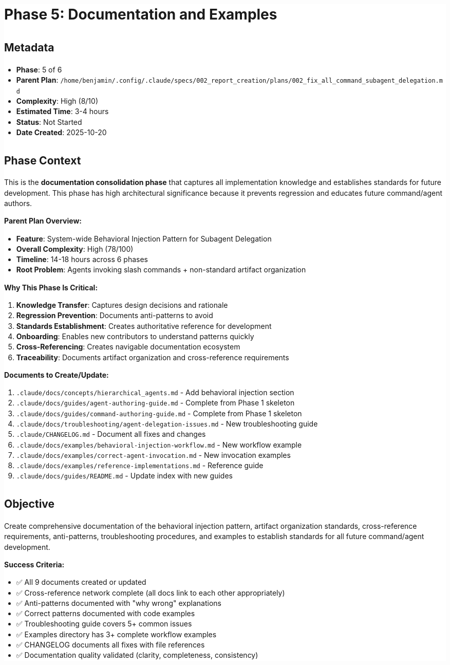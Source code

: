# Phase 5: Documentation and Examples

## Metadata
- **Phase**: 5 of 6
- **Parent Plan**: `/home/benjamin/.config/.claude/specs/002_report_creation/plans/002_fix_all_command_subagent_delegation.md`
- **Complexity**: High (8/10)
- **Estimated Time**: 3-4 hours
- **Status**: Not Started
- **Date Created**: 2025-10-20

## Phase Context

This is the **documentation consolidation phase** that captures all implementation knowledge and establishes standards for future development. This phase has high architectural significance because it prevents regression and educates future command/agent authors.

**Parent Plan Overview:**
- **Feature**: System-wide Behavioral Injection Pattern for Subagent Delegation
- **Overall Complexity**: High (78/100)
- **Timeline**: 14-18 hours across 6 phases
- **Root Problem**: Agents invoking slash commands + non-standard artifact organization

**Why This Phase Is Critical:**
1. **Knowledge Transfer**: Captures design decisions and rationale
2. **Regression Prevention**: Documents anti-patterns to avoid
3. **Standards Establishment**: Creates authoritative reference for development
4. **Onboarding**: Enables new contributors to understand patterns quickly
5. **Cross-Referencing**: Creates navigable documentation ecosystem
6. **Traceability**: Documents artifact organization and cross-reference requirements

**Documents to Create/Update:**
1. `.claude/docs/concepts/hierarchical_agents.md` - Add behavioral injection section
2. `.claude/docs/guides/agent-authoring-guide.md` - Complete from Phase 1 skeleton
3. `.claude/docs/guides/command-authoring-guide.md` - Complete from Phase 1 skeleton
4. `.claude/docs/troubleshooting/agent-delegation-issues.md` - New troubleshooting guide
5. `.claude/CHANGELOG.md` - Document all fixes and changes
6. `.claude/docs/examples/behavioral-injection-workflow.md` - New workflow example
7. `.claude/docs/examples/correct-agent-invocation.md` - New invocation examples
8. `.claude/docs/examples/reference-implementations.md` - Reference guide
9. `.claude/docs/guides/README.md` - Update index with new guides

## Objective

Create comprehensive documentation of the behavioral injection pattern, artifact organization standards, cross-reference requirements, anti-patterns, troubleshooting procedures, and examples to establish standards for all future command/agent development.

**Success Criteria:**
- ✅ All 9 documents created or updated
- ✅ Cross-reference network complete (all docs link to each other appropriately)
- ✅ Anti-patterns documented with "why wrong" explanations
- ✅ Correct patterns documented with code examples
- ✅ Troubleshooting guide covers 5+ common issues
- ✅ Examples directory has 3+ complete workflow examples
- ✅ CHANGELOG documents all fixes with file references
- ✅ Documentation quality validated (clarity, completeness, consistency)
